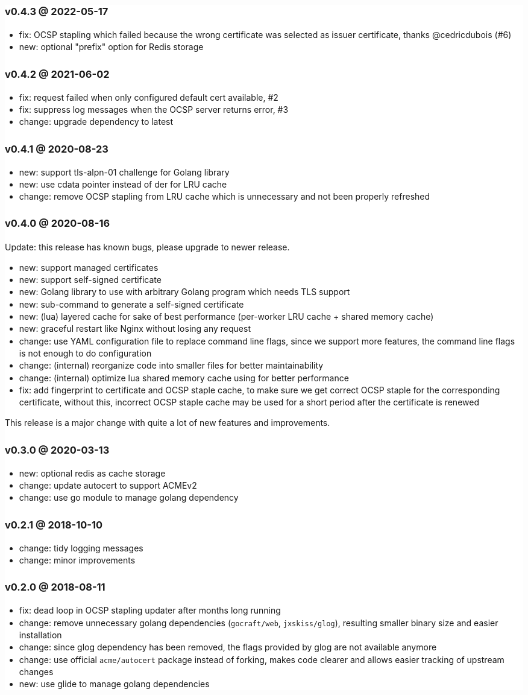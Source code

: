 ### v0.4.3 @ 2022-05-17

- fix: OCSP stapling which failed because the wrong certificate was selected as issuer certificate,
  thanks @cedricdubois (#6)
- new: optional "prefix" option for Redis storage

### v0.4.2 @ 2021-06-02

- fix: request failed when only configured default cert available, #2
- fix: suppress log messages when the OCSP server returns error, #3
- change: upgrade dependency to latest

### v0.4.1 @ 2020-08-23

- new: support tls-alpn-01 challenge for Golang library
- new: use cdata pointer instead of der for LRU cache
- change: remove OCSP stapling from LRU cache which is unnecessary and not been properly refreshed

### v0.4.0 @ 2020-08-16

Update: this release has known bugs, please upgrade to newer release.

- new: support managed certificates
- new: support self-signed certificate
- new: Golang library to use with arbitrary Golang program which needs TLS support
- new: sub-command to generate a self-signed certificate
- new: (lua) layered cache for sake of best performance (per-worker LRU cache + shared memory cache)
- new: graceful restart like Nginx without losing any request
- change: use YAML configuration file to replace command line flags,
  since we support more features, the command line flags is not enough to do configuration
- change: (internal) reorganize code into smaller files for better maintainability
- change: (internal) optimize lua shared memory cache using for better performance
- fix: add fingerprint to certificate and OCSP staple cache, to make sure
  we get correct OCSP staple for the corresponding certificate, without this,
  incorrect OCSP staple cache may be used for a short period after the certificate is renewed

This release is a major change with quite a lot of new features and improvements.

### v0.3.0 @ 2020-03-13

- new: optional redis as cache storage
- change: update autocert to support ACMEv2
- change: use go module to manage golang dependency

### v0.2.1 @ 2018-10-10

- change: tidy logging messages
- change: minor improvements

### v0.2.0 @ 2018-08-11

- fix: dead loop in OCSP stapling updater after months long running
- change: remove unnecessary golang dependencies (`gocraft/web`, `jxskiss/glog`),
  resulting smaller binary size and easier installation
- change: since glog dependency has been removed, the flags provided by glog are not available anymore
- change: use official `acme/autocert` package instead of forking,
  makes code clearer and allows easier tracking of upstream changes
- new: use glide to manage golang dependencies
